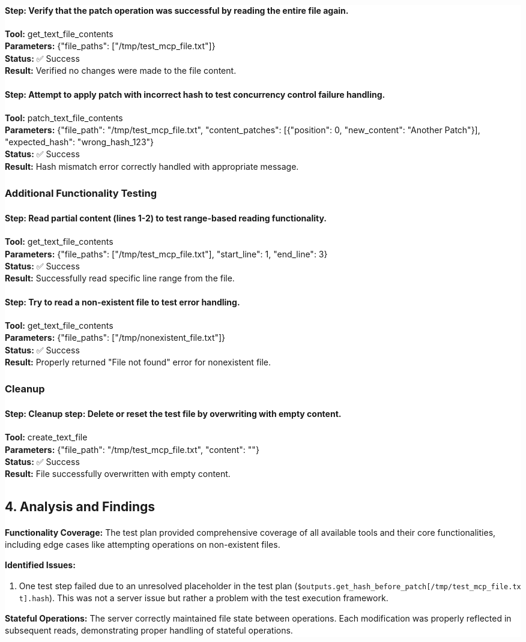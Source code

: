 #### Step: Verify that the patch operation was successful by reading the entire file again.
**Tool:** get_text_file_contents  
**Parameters:** {"file_paths": ["/tmp/test_mcp_file.txt"]}  
**Status:** ✅ Success  
**Result:** Verified no changes were made to the file content.

#### Step: Attempt to apply patch with incorrect hash to test concurrency control failure handling.
**Tool:** patch_text_file_contents  
**Parameters:** {"file_path": "/tmp/test_mcp_file.txt", "content_patches": [{"position": 0, "new_content": "Another Patch"}], "expected_hash": "wrong_hash_123"}  
**Status:** ✅ Success  
**Result:** Hash mismatch error correctly handled with appropriate message.

### Additional Functionality Testing

#### Step: Read partial content (lines 1-2) to test range-based reading functionality.
**Tool:** get_text_file_contents  
**Parameters:** {"file_paths": ["/tmp/test_mcp_file.txt"], "start_line": 1, "end_line": 3}  
**Status:** ✅ Success  
**Result:** Successfully read specific line range from the file.

#### Step: Try to read a non-existent file to test error handling.
**Tool:** get_text_file_contents  
**Parameters:** {"file_paths": ["/tmp/nonexistent_file.txt"]}  
**Status:** ✅ Success  
**Result:** Properly returned "File not found" error for nonexistent file.

### Cleanup

#### Step: Cleanup step: Delete or reset the test file by overwriting with empty content.
**Tool:** create_text_file  
**Parameters:** {"file_path": "/tmp/test_mcp_file.txt", "content": ""}  
**Status:** ✅ Success  
**Result:** File successfully overwritten with empty content.

## 4. Analysis and Findings

**Functionality Coverage:** The test plan provided comprehensive coverage of all available tools and their core functionalities, including edge cases like attempting operations on non-existent files.

**Identified Issues:**
1. One test step failed due to an unresolved placeholder in the test plan (`$outputs.get_hash_before_patch[/tmp/test_mcp_file.txt].hash`). This was not a server issue but rather a problem with the test execution framework.

**Stateful Operations:** The server correctly maintained file state between operations. Each modification was properly reflected in subsequent reads, demonstrating proper handling of stateful operations.
